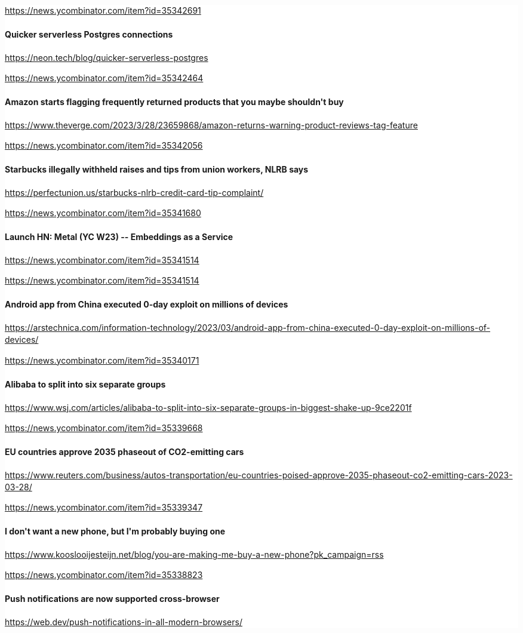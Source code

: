 https://news.ycombinator.com/item?id=35342691

#### Quicker serverless Postgres connections

https://neon.tech/blog/quicker-serverless-postgres

https://news.ycombinator.com/item?id=35342464

#### Amazon starts flagging frequently returned products that you maybe shouldn't buy

https://www.theverge.com/2023/3/28/23659868/amazon-returns-warning-product-reviews-tag-feature

https://news.ycombinator.com/item?id=35342056

#### Starbucks illegally withheld raises and tips from union workers, NLRB says

https://perfectunion.us/starbucks-nlrb-credit-card-tip-complaint/

https://news.ycombinator.com/item?id=35341680

#### Launch HN: Metal (YC W23) -- Embeddings as a Service

https://news.ycombinator.com/item?id=35341514

https://news.ycombinator.com/item?id=35341514

#### Android app from China executed 0-day exploit on millions of devices

https://arstechnica.com/information-technology/2023/03/android-app-from-china-executed-0-day-exploit-on-millions-of-devices/

https://news.ycombinator.com/item?id=35340171

#### Alibaba to split into six separate groups

https://www.wsj.com/articles/alibaba-to-split-into-six-separate-groups-in-biggest-shake-up-9ce2201f

https://news.ycombinator.com/item?id=35339668

#### EU countries approve 2035 phaseout of CO2-emitting cars

https://www.reuters.com/business/autos-transportation/eu-countries-poised-approve-2035-phaseout-co2-emitting-cars-2023-03-28/

https://news.ycombinator.com/item?id=35339347

#### I don't want a new phone, but I'm probably buying one

https://www.kooslooijesteijn.net/blog/you-are-making-me-buy-a-new-phone?pk_campaign=rss

https://news.ycombinator.com/item?id=35338823

#### Push notifications are now supported cross-browser

https://web.dev/push-notifications-in-all-modern-browsers/
